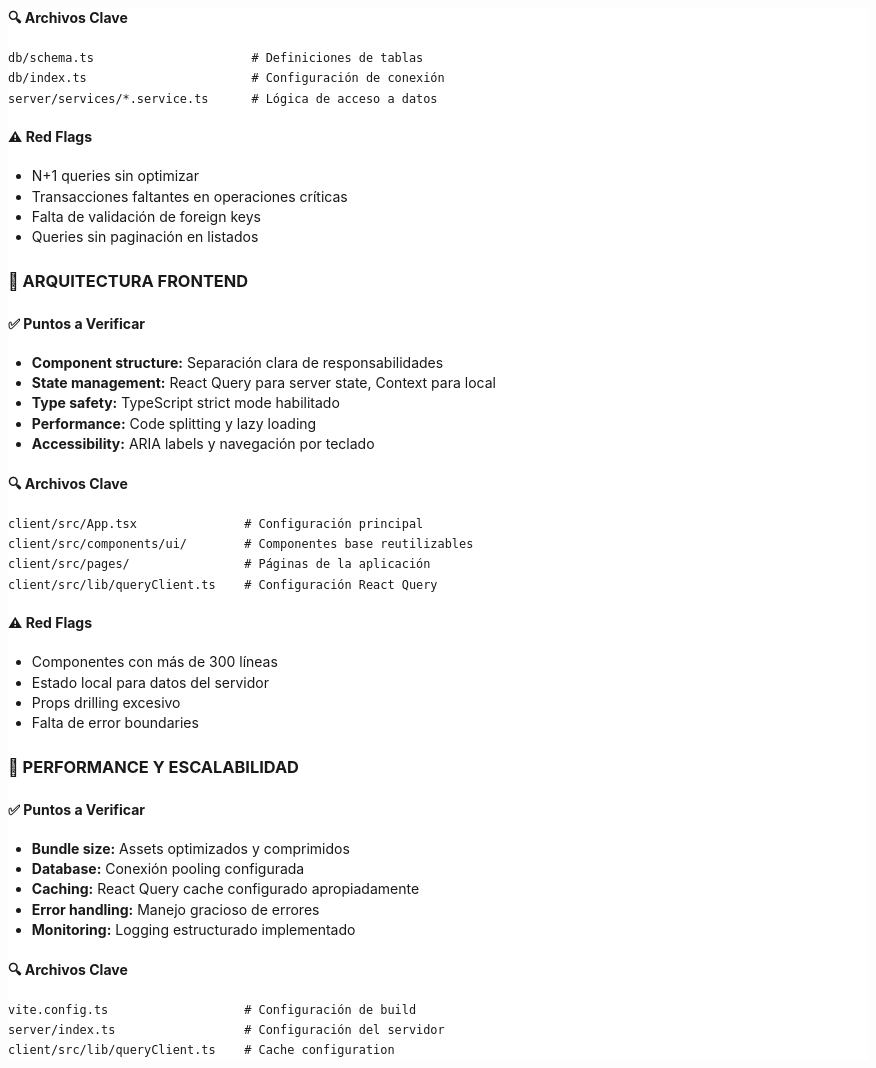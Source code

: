 #### 🔍 Archivos Clave
```
db/schema.ts                      # Definiciones de tablas
db/index.ts                       # Configuración de conexión
server/services/*.service.ts      # Lógica de acceso a datos
```

#### ⚠️ Red Flags
- N+1 queries sin optimizar
- Transacciones faltantes en operaciones críticas
- Falta de validación de foreign keys
- Queries sin paginación en listados

### 🎨 ARQUITECTURA FRONTEND

#### ✅ Puntos a Verificar
- **Component structure:** Separación clara de responsabilidades
- **State management:** React Query para server state, Context para local
- **Type safety:** TypeScript strict mode habilitado
- **Performance:** Code splitting y lazy loading
- **Accessibility:** ARIA labels y navegación por teclado

#### 🔍 Archivos Clave
```
client/src/App.tsx               # Configuración principal
client/src/components/ui/        # Componentes base reutilizables
client/src/pages/                # Páginas de la aplicación
client/src/lib/queryClient.ts    # Configuración React Query
```

#### ⚠️ Red Flags
- Componentes con más de 300 líneas
- Estado local para datos del servidor
- Props drilling excesivo
- Falta de error boundaries

### 🚀 PERFORMANCE Y ESCALABILIDAD

#### ✅ Puntos a Verificar
- **Bundle size:** Assets optimizados y comprimidos
- **Database:** Conexión pooling configurada
- **Caching:** React Query cache configurado apropiadamente
- **Error handling:** Manejo gracioso de errores
- **Monitoring:** Logging estructurado implementado

#### 🔍 Archivos Clave
```
vite.config.ts                   # Configuración de build
server/index.ts                  # Configuración del servidor
client/src/lib/queryClient.ts    # Cache configuration
```
